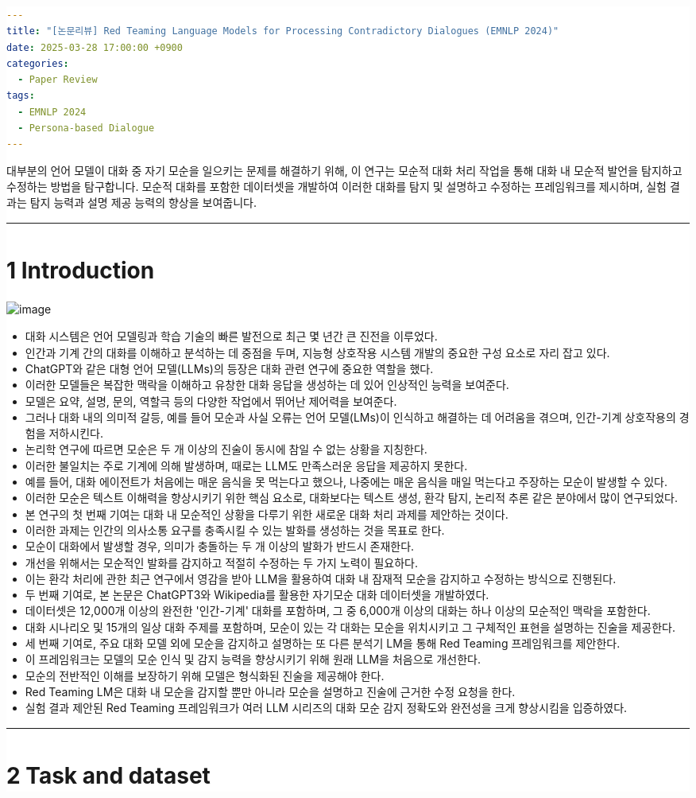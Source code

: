 ```yaml
---
title: "[논문리뷰] Red Teaming Language Models for Processing Contradictory Dialogues (EMNLP 2024)"
date: 2025-03-28 17:00:00 +0900
categories:
  - Paper Review
tags:
  - EMNLP 2024
  - Persona-based Dialogue
---
```


대부분의 언어 모델이 대화 중 자기 모순을 일으키는 문제를 해결하기 위해, 이 연구는 모순적 대화 처리 작업을 통해 대화 내 모순적 발언을 탐지하고 수정하는 방법을 탐구합니다. 모순적 대화를 포함한 데이터셋을 개발하여 이러한 대화를 탐지 및 설명하고 수정하는 프레임워크를 제시하며, 실험 결과는 탐지 능력과 설명 제공 능력의 향상을 보여줍니다.

---


# 1 Introduction

<img width="824" alt="image" src="https://github.com/user-attachments/assets/deb37b91-fd6b-447c-a3c6-61a2f16849d9" />

- 대화 시스템은 언어 모델링과 학습 기술의 빠른 발전으로 최근 몇 년간 큰 진전을 이루었다.
- 인간과 기계 간의 대화를 이해하고 분석하는 데 중점을 두며, 지능형 상호작용 시스템 개발의 중요한 구성 요소로 자리 잡고 있다.
- ChatGPT와 같은 대형 언어 모델(LLMs)의 등장은 대화 관련 연구에 중요한 역할을 했다.
- 이러한 모델들은 복잡한 맥락을 이해하고 유창한 대화 응답을 생성하는 데 있어 인상적인 능력을 보여준다.
- 모델은 요약, 설명, 문의, 역할극 등의 다양한 작업에서 뛰어난 제어력을 보여준다.
- 그러나 대화 내의 의미적 갈등, 예를 들어 모순과 사실 오류는 언어 모델(LMs)이 인식하고 해결하는 데 어려움을 겪으며, 인간-기계 상호작용의 경험을 저하시킨다.
- 논리학 연구에 따르면 모순은 두 개 이상의 진술이 동시에 참일 수 없는 상황을 지칭한다.
- 이러한 불일치는 주로 기계에 의해 발생하며, 때로는 LLM도 만족스러운 응답을 제공하지 못한다.
- 예를 들어, 대화 에이전트가 처음에는 매운 음식을 못 먹는다고 했으나, 나중에는 매운 음식을 매일 먹는다고 주장하는 모순이 발생할 수 있다.
- 이러한 모순은 텍스트 이해력을 향상시키기 위한 핵심 요소로, 대화보다는 텍스트 생성, 환각 탐지, 논리적 추론 같은 분야에서 많이 연구되었다.
- 본 연구의 첫 번째 기여는 대화 내 모순적인 상황을 다루기 위한 새로운 대화 처리 과제를 제안하는 것이다.
- 이러한 과제는 인간의 의사소통 요구를 충족시킬 수 있는 발화를 생성하는 것을 목표로 한다.
- 모순이 대화에서 발생할 경우, 의미가 충돌하는 두 개 이상의 발화가 반드시 존재한다.
- 개선을 위해서는 모순적인 발화를 감지하고 적절히 수정하는 두 가지 노력이 필요하다.
- 이는 환각 처리에 관한 최근 연구에서 영감을 받아 LLM을 활용하여 대화 내 잠재적 모순을 감지하고 수정하는 방식으로 진행된다.
- 두 번째 기여로, 본 논문은 ChatGPT3와 Wikipedia를 활용한 자기모순 대화 데이터셋을 개발하였다.
- 데이터셋은 12,000개 이상의 완전한 '인간-기계' 대화를 포함하며, 그 중 6,000개 이상의 대화는 하나 이상의 모순적인 맥락을 포함한다.
- 대화 시나리오 및 15개의 일상 대화 주제를 포함하며, 모순이 있는 각 대화는 모순을 위치시키고 그 구체적인 표현을 설명하는 진술을 제공한다.
- 세 번째 기여로, 주요 대화 모델 외에 모순을 감지하고 설명하는 또 다른 분석기 LM을 통해 Red Teaming 프레임워크를 제안한다.
- 이 프레임워크는 모델의 모순 인식 및 감지 능력을 향상시키기 위해 원래 LLM을 처음으로 개선한다.
- 모순의 전반적인 이해를 보장하기 위해 모델은 형식화된 진술을 제공해야 한다.
- Red Teaming LM은 대화 내 모순을 감지할 뿐만 아니라 모순을 설명하고 진술에 근거한 수정 요청을 한다.
- 실험 결과 제안된 Red Teaming 프레임워크가 여러 LLM 시리즈의 대화 모순 감지 정확도와 완전성을 크게 향상시킴을 입증하였다.


---

# 2 Task and dataset
